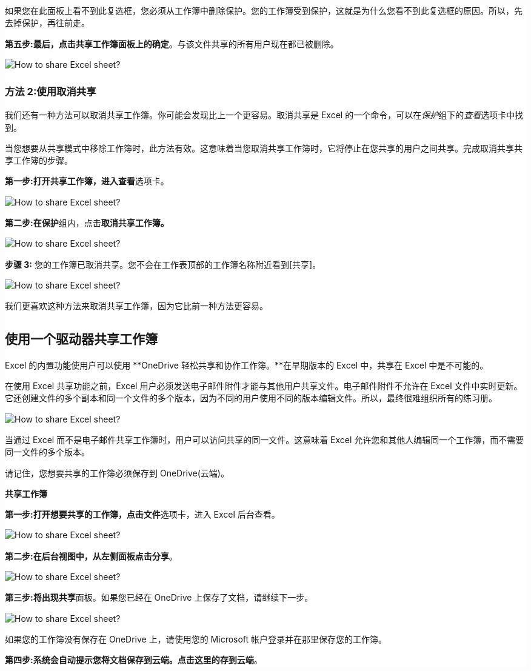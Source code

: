 如果您在此面板上看不到此复选框，您必须从工作簿中删除保护。您的工作簿受到保护，这就是为什么您看不到此复选框的原因。所以，先去掉保护，再往前走。

**第五步:**最后，点击共享工作簿面板上的**确定**。与该文件共享的所有用户现在都已被删除。

![How to share Excel sheet?](../Images/673c14b83f8ab43a02bc3e3ac7f98576.png)

### 方法 2:使用取消共享

我们还有一种方法可以取消共享工作簿。你可能会发现比上一个更容易。取消共享是 Excel 的一个命令，可以在*保护*组下的*查看*选项卡中找到。

当您想要从共享模式中移除工作簿时，此方法有效。这意味着当您取消共享工作簿时，它将停止在您共享的用户之间共享。完成取消共享共享工作簿的步骤。

**第一步:**打开共享工作簿，进入**查看**选项卡。

![How to share Excel sheet?](../Images/57789d888c7eaa65c7fa27c081089736.png)

**第二步:**在**保护**组内，点击**取消共享工作簿。**

![How to share Excel sheet?](../Images/e67de27d55f40dd6f1ad5832423f7d69.png)

**步骤 3:** 您的工作簿已取消共享。您不会在工作表顶部的工作簿名称附近看到[共享]。

![How to share Excel sheet?](../Images/b77312ea14b8e7ae8f0f28e681275321.png)

我们更喜欢这种方法来取消共享工作簿，因为它比前一种方法更容易。

## 使用一个驱动器共享工作簿

Excel 的内置功能使用户可以使用 **OneDrive 轻松共享和协作工作簿。**在早期版本的 Excel 中，共享在 Excel 中是不可能的。

在使用 Excel 共享功能之前，Excel 用户必须发送电子邮件附件才能与其他用户共享文件。电子邮件附件不允许在 Excel 文件中实时更新。它还创建文件的多个副本和同一个文件的多个版本，因为不同的用户使用不同的版本编辑文件。所以，最终很难组织所有的练习册。

![How to share Excel sheet?](../Images/6e03d839b350dd8f0567e2f64694fb40.png)

当通过 Excel 而不是电子邮件共享工作簿时，用户可以访问共享的同一文件。这意味着 Excel 允许您和其他人编辑同一个工作簿，而不需要同一文件的多个版本。

请记住，您想要共享的工作簿必须保存到 OneDrive(云端)。

**共享工作簿**

**第一步:**打开想要共享的工作簿，点击**文件**选项卡，进入 Excel 后台查看。

![How to share Excel sheet?](../Images/ab5e00f4629d8495a5fb38792043d483.png)

**第二步:**在后台视图中，从左侧面板点击**分享**。

![How to share Excel sheet?](../Images/d0eb82dd123aa96c4b106e40249a6588.png)

**第三步:**将出现**共享**面板。如果您已经在 OneDrive 上保存了文档，请继续下一步。

![How to share Excel sheet?](../Images/a987efc6190b1ef2718ff89854474e47.png)

如果您的工作簿没有保存在 OneDrive 上，请使用您的 Microsoft 帐户登录并在那里保存您的工作簿。

**第四步:**系统会自动提示您将文档保存到云端。点击这里的**存到云端**。
